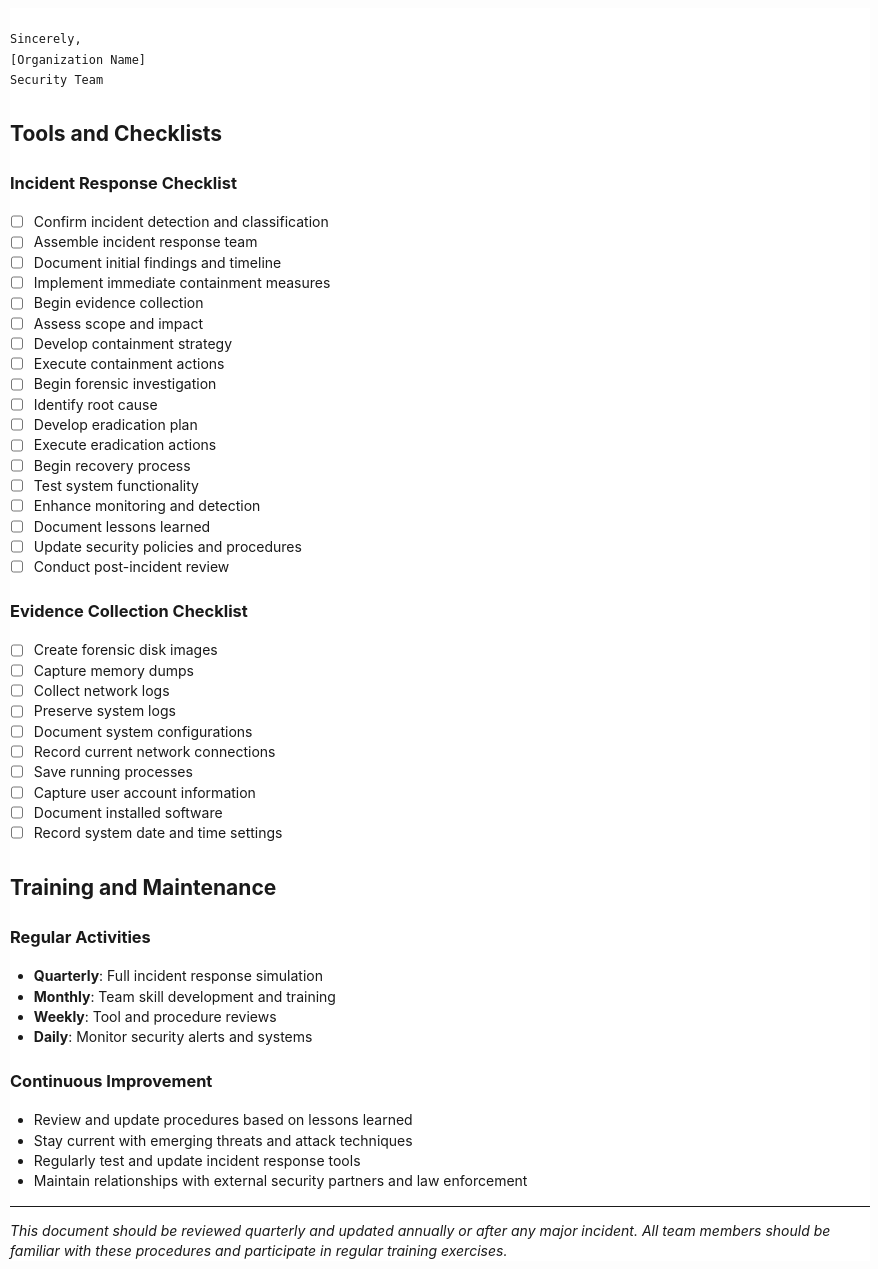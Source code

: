 ```

Sincerely,
[Organization Name]
Security Team
```

## Tools and Checklists

### Incident Response Checklist
- [ ] Confirm incident detection and classification
- [ ] Assemble incident response team
- [ ] Document initial findings and timeline
- [ ] Implement immediate containment measures
- [ ] Begin evidence collection
- [ ] Assess scope and impact
- [ ] Develop containment strategy
- [ ] Execute containment actions
- [ ] Begin forensic investigation
- [ ] Identify root cause
- [ ] Develop eradication plan
- [ ] Execute eradication actions
- [ ] Begin recovery process
- [ ] Test system functionality
- [ ] Enhance monitoring and detection
- [ ] Document lessons learned
- [ ] Update security policies and procedures
- [ ] Conduct post-incident review

### Evidence Collection Checklist
- [ ] Create forensic disk images
- [ ] Capture memory dumps
- [ ] Collect network logs
- [ ] Preserve system logs
- [ ] Document system configurations
- [ ] Record current network connections
- [ ] Save running processes
- [ ] Capture user account information
- [ ] Document installed software
- [ ] Record system date and time settings

## Training and Maintenance

### Regular Activities
- **Quarterly**: Full incident response simulation
- **Monthly**: Team skill development and training
- **Weekly**: Tool and procedure reviews
- **Daily**: Monitor security alerts and systems

### Continuous Improvement
- Review and update procedures based on lessons learned
- Stay current with emerging threats and attack techniques
- Regularly test and update incident response tools
- Maintain relationships with external security partners and law enforcement

---

*This document should be reviewed quarterly and updated annually or after any major incident. All team members should be familiar with these procedures and participate in regular training exercises.*